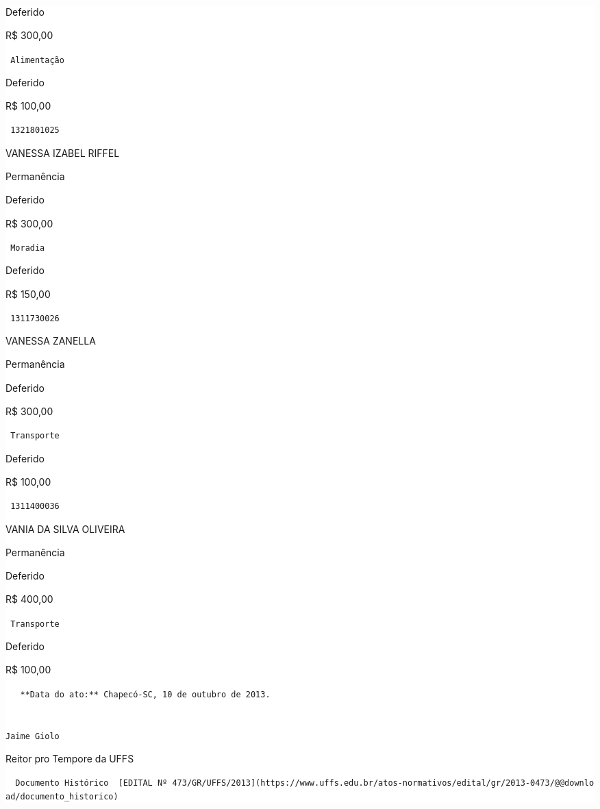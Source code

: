    Deferido

   R$ 300,00

     Alimentação

   Deferido

   R$ 100,00

     1321801025

   VANESSA IZABEL RIFFEL

   Permanência

   Deferido

   R$ 300,00

     Moradia

   Deferido

   R$ 150,00

     1311730026

   VANESSA ZANELLA

   Permanência

   Deferido

   R$ 300,00

     Transporte

   Deferido

   R$ 100,00

     1311400036

   VANIA DA SILVA OLIVEIRA

   Permanência

   Deferido

   R$ 400,00

     Transporte

   Deferido

   R$ 100,00

       **Data do ato:** Chapecó-SC, 10 de outubro de 2013.   
 

    Jaime Giolo   
 Reitor pro Tempore da UFFS 

      Documento Histórico  [EDITAL Nº 473/GR/UFFS/2013](https://www.uffs.edu.br/atos-normativos/edital/gr/2013-0473/@@download/documento_historico)     
      